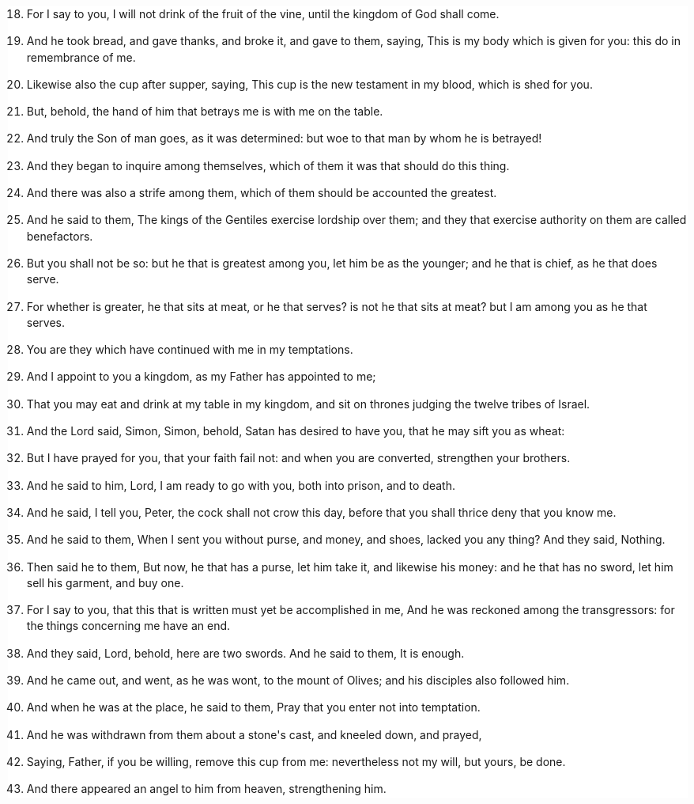 18. For I say to you, I will not drink of the fruit of the vine, until the kingdom of God shall come.

19. And he took bread, and gave thanks, and broke it, and gave to them, saying, This is my body which is given for you: this do in remembrance of me.

20. Likewise also the cup after supper, saying, This cup is the new testament in my blood, which is shed for you.

21. But, behold, the hand of him that betrays me is with me on the table.

22. And truly the Son of man goes, as it was determined: but woe to that man by whom he is betrayed!

23. And they began to inquire among themselves, which of them it was that should do this thing.

24. And there was also a strife among them, which of them should be accounted the greatest.

25. And he said to them, The kings of the Gentiles exercise lordship over them; and they that exercise authority on them are called benefactors.

26. But you shall not be so: but he that is greatest among you, let him be as the younger; and he that is chief, as he that does serve.

27. For whether is greater, he that sits at meat, or he that serves?  is not he that sits at meat? but I am among you as he that serves.

28. You are they which have continued with me in my temptations.

29. And I appoint to you a kingdom, as my Father has appointed to me;

30. That you may eat and drink at my table in my kingdom, and sit on thrones judging the twelve tribes of Israel.

31. And the Lord said, Simon, Simon, behold, Satan has desired to have you, that he may sift you as wheat:

32. But I have prayed for you, that your faith fail not: and when you are converted, strengthen your brothers.

33. And he said to him, Lord, I am ready to go with you, both into prison, and to death.

34. And he said, I tell you, Peter, the cock shall not crow this day, before that you shall thrice deny that you know me.

35. And he said to them, When I sent you without purse, and money, and shoes, lacked you any thing? And they said, Nothing.

36. Then said he to them, But now, he that has a purse, let him take it, and likewise his money: and he that has no sword, let him sell his garment, and buy one.

37. For I say to you, that this that is written must yet be accomplished in me, And he was reckoned among the transgressors: for the things concerning me have an end.

38. And they said, Lord, behold, here are two swords. And he said to them, It is enough.

39. And he came out, and went, as he was wont, to the mount of Olives; and his disciples also followed him.

40. And when he was at the place, he said to them, Pray that you enter not into temptation.

41. And he was withdrawn from them about a stone's cast, and kneeled down, and prayed,

42. Saying, Father, if you be willing, remove this cup from me: nevertheless not my will, but yours, be done.

43. And there appeared an angel to him from heaven, strengthening him.

